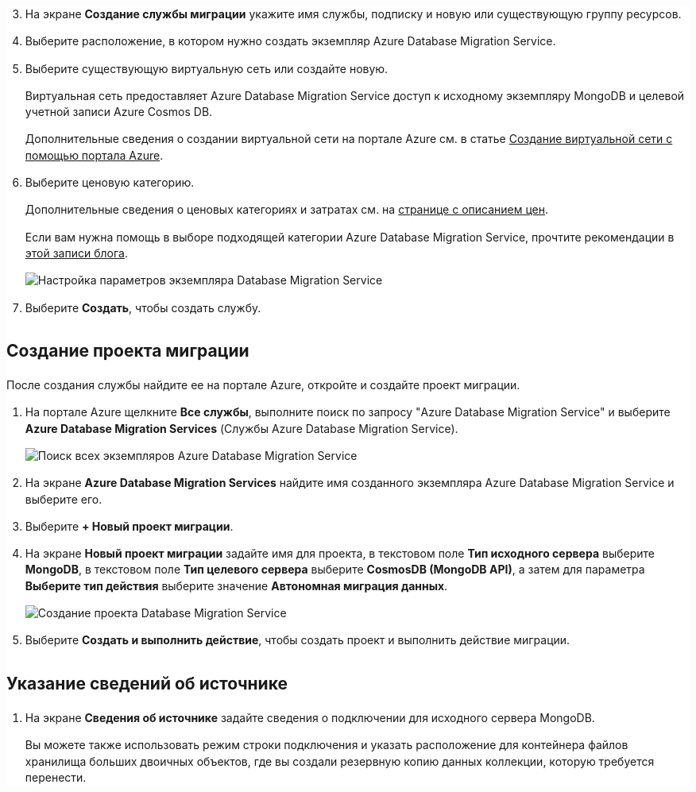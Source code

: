3.  На экране **Создание службы миграции** укажите имя службы, подписку и новую или существующую группу ресурсов.

4. Выберите расположение, в котором нужно создать экземпляр Azure Database Migration Service. 

5. Выберите существующую виртуальную сеть или создайте новую.

    Виртуальная сеть предоставляет Azure Database Migration Service доступ к исходному экземпляру MongoDB и целевой учетной записи Azure Cosmos DB.

    Дополнительные сведения о создании виртуальной сети на портале Azure см. в статье [Создание виртуальной сети с помощью портала Azure](https://aka.ms/DMSVnet).

6. Выберите ценовую категорию.

    Дополнительные сведения о ценовых категориях и затратах см. на [странице с описанием цен](https://aka.ms/dms-pricing).

    Если вам нужна помощь в выборе подходящей категории Azure Database Migration Service, прочтите рекомендации в [этой записи блога](https://go.microsoft.com/fwlink/?linkid=861067).  

     ![Настройка параметров экземпляра Database Migration Service](media/tutorial-mongodb-to-cosmosdb/dms-settings2.png)

7.  Выберите **Создать**, чтобы создать службу.

## <a name="create-a-migration-project"></a>Создание проекта миграции
После создания службы найдите ее на портале Azure, откройте и создайте проект миграции.

1. На портале Azure щелкните **Все службы**, выполните поиск по запросу "Azure Database Migration Service" и выберите **Azure Database Migration Services** (Службы Azure Database Migration Service).
 
      ![Поиск всех экземпляров Azure Database Migration Service](media/tutorial-mongodb-to-cosmosdb/dms-search.png)

2. На экране **Azure Database Migration Services** найдите имя созданного экземпляра Azure Database Migration Service и выберите его.

3. Выберите **+ Новый проект миграции**.

4. На экране **Новый проект миграции** задайте имя для проекта, в текстовом поле **Тип исходного сервера** выберите **MongoDB**, в текстовом поле **Тип целевого сервера** выберите **CosmosDB (MongoDB API)**, а затем для параметра **Выберите тип действия** выберите значение **Автономная миграция данных**. 

    ![Создание проекта Database Migration Service](media/tutorial-mongodb-to-cosmosdb/dms-create-project.png)

5.  Выберите **Создать и выполнить действие**, чтобы создать проект и выполнить действие миграции.

## <a name="specify-source-details"></a>Указание сведений об источнике
1. На экране **Сведения об источнике** задайте сведения о подключении для исходного сервера MongoDB.
    
   Вы можете также использовать режим строки подключения и указать расположение для контейнера файлов хранилища больших двоичных объектов, где вы создали резервную копию данных коллекции, которую требуется перенести.
